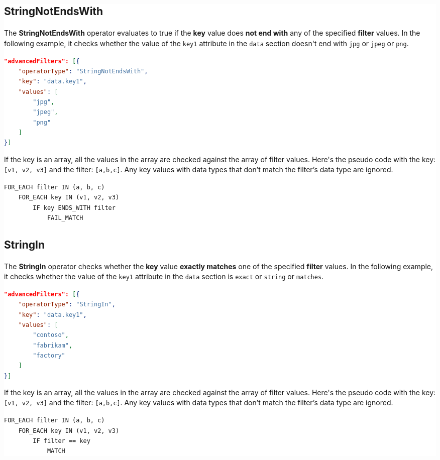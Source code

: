 ## StringNotEndsWith
The **StringNotEndsWith** operator evaluates to true if the **key** value does **not end with** any of the specified **filter** values. In the following example, it checks whether the value of the `key1` attribute in the `data` section doesn't end with `jpg` or `jpeg` or `png`. 


```json
"advancedFilters": [{
    "operatorType": "StringNotEndsWith",
    "key": "data.key1",
    "values": [
        "jpg", 
        "jpeg", 
        "png"
    ]
}]
```

If the key is an array, all the values in the array are checked against the array of filter values. Here's the pseudo code with the key: `[v1, v2, v3]` and the filter: `[a,b,c]`. Any key values with data types that don’t match the filter’s data type are ignored.

```
FOR_EACH filter IN (a, b, c)
    FOR_EACH key IN (v1, v2, v3)
        IF key ENDS_WITH filter
            FAIL_MATCH
```

## StringIn
The **StringIn** operator checks whether the **key** value **exactly matches** one of the specified **filter** values. In the following example, it checks whether the value of the `key1` attribute in the `data` section is `exact` or `string` or `matches`. 

```json
"advancedFilters": [{
    "operatorType": "StringIn",
    "key": "data.key1",
    "values": [
        "contoso", 
        "fabrikam", 
        "factory"
    ]
}]
```

If the key is an array, all the values in the array are checked against the array of filter values. Here's the pseudo code with the key: `[v1, v2, v3]` and the filter: `[a,b,c]`. Any key values with data types that don’t match the filter’s data type are ignored.

```
FOR_EACH filter IN (a, b, c)
    FOR_EACH key IN (v1, v2, v3)
        IF filter == key
            MATCH
```
